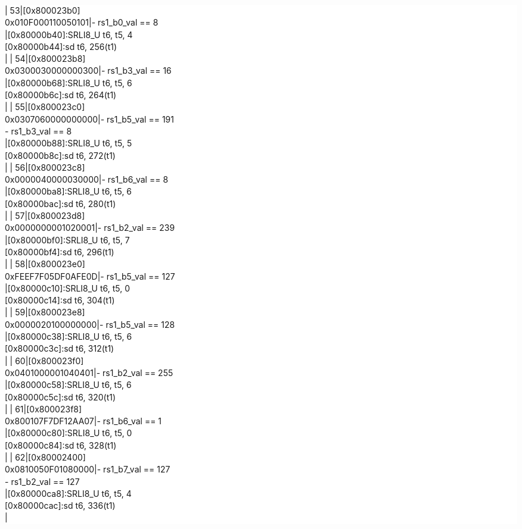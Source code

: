 |  53|[0x800023b0]<br>0x010F000110050101|- rs1_b0_val == 8<br>                                                                                                                                                                                         |[0x80000b40]:SRLI8_U t6, t5, 4<br> [0x80000b44]:sd t6, 256(t1)<br>    |
|  54|[0x800023b8]<br>0x0300030000000300|- rs1_b3_val == 16<br>                                                                                                                                                                                        |[0x80000b68]:SRLI8_U t6, t5, 6<br> [0x80000b6c]:sd t6, 264(t1)<br>    |
|  55|[0x800023c0]<br>0x0307060000000000|- rs1_b5_val == 191<br> - rs1_b3_val == 8<br>                                                                                                                                                                 |[0x80000b88]:SRLI8_U t6, t5, 5<br> [0x80000b8c]:sd t6, 272(t1)<br>    |
|  56|[0x800023c8]<br>0x0000040000030000|- rs1_b6_val == 8<br>                                                                                                                                                                                         |[0x80000ba8]:SRLI8_U t6, t5, 6<br> [0x80000bac]:sd t6, 280(t1)<br>    |
|  57|[0x800023d8]<br>0x0000000001020001|- rs1_b2_val == 239<br>                                                                                                                                                                                       |[0x80000bf0]:SRLI8_U t6, t5, 7<br> [0x80000bf4]:sd t6, 296(t1)<br>    |
|  58|[0x800023e0]<br>0xFEEF7F05DF0AFE0D|- rs1_b5_val == 127<br>                                                                                                                                                                                       |[0x80000c10]:SRLI8_U t6, t5, 0<br> [0x80000c14]:sd t6, 304(t1)<br>    |
|  59|[0x800023e8]<br>0x0000020100000000|- rs1_b5_val == 128<br>                                                                                                                                                                                       |[0x80000c38]:SRLI8_U t6, t5, 6<br> [0x80000c3c]:sd t6, 312(t1)<br>    |
|  60|[0x800023f0]<br>0x0401000001040401|- rs1_b2_val == 255<br>                                                                                                                                                                                       |[0x80000c58]:SRLI8_U t6, t5, 6<br> [0x80000c5c]:sd t6, 320(t1)<br>    |
|  61|[0x800023f8]<br>0x800107F7DF12AA07|- rs1_b6_val == 1<br>                                                                                                                                                                                         |[0x80000c80]:SRLI8_U t6, t5, 0<br> [0x80000c84]:sd t6, 328(t1)<br>    |
|  62|[0x80002400]<br>0x0810050F01080000|- rs1_b7_val == 127<br> - rs1_b2_val == 127<br>                                                                                                                                                               |[0x80000ca8]:SRLI8_U t6, t5, 4<br> [0x80000cac]:sd t6, 336(t1)<br>    |
